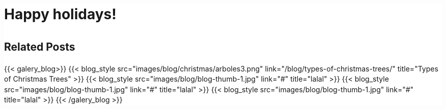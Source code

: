 
# Happy holidays!

## Related Posts

{{< galery_blog>}}
{{< blog_style src="images/blog/christmas/arboles3.png" link="/blog/types-of-christmas-trees/" title="Types of Christmas Trees" >}}
{{< blog_style src="images/blog/blog-thumb-1.jpg" link="#" title="lalal" >}}
{{< blog_style src="images/blog/blog-thumb-1.jpg" link="#" title="lalal" >}}
{{< blog_style src="images/blog/blog-thumb-1.jpg" link="#" title="lalal" >}}
{{< /galery_blog >}}